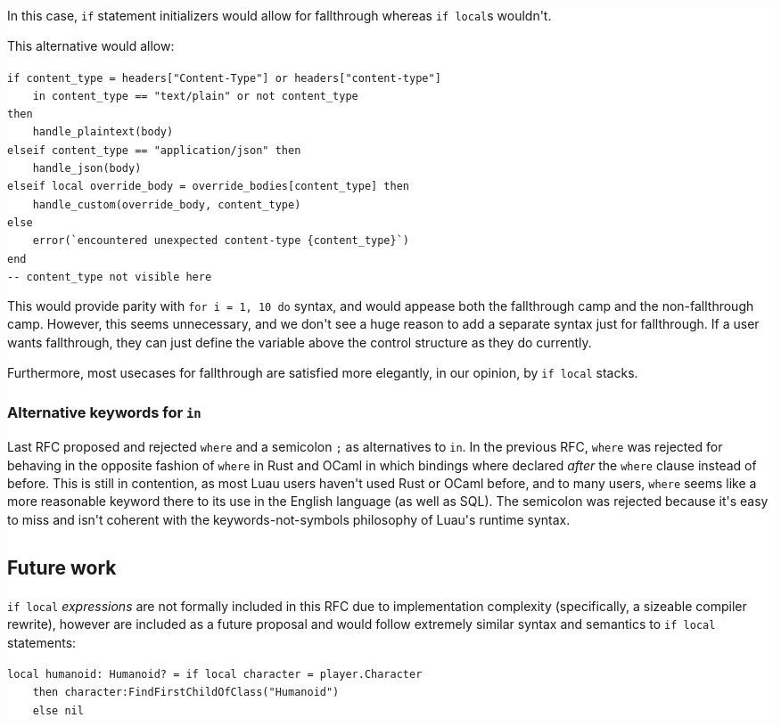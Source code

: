 In this case, `if` statement initializers would allow for fallthrough whereas `if local`s wouldn't.

This alternative would allow:

```luau
if content_type = headers["Content-Type"] or headers["content-type"] 
    in content_type == "text/plain" or not content_type 
then
    handle_plaintext(body)
elseif content_type == "application/json" then
    handle_json(body)
elseif local override_body = override_bodies[content_type] then
    handle_custom(override_body, content_type)
else
    error(`encountered unexpected content-type {content_type}`)
end
-- content_type not visible here
```

This would provide parity with `for i = 1, 10 do` syntax, and would appease both the fallthrough camp and the non-fallthrough camp. However, this seems unnecessary, and we don't see a huge reason to add a separate syntax just for fallthrough. If a user wants fallthrough, they can just define the variable above the control structure as they do currently.

Furthermore, most usecases for fallthrough are satisfied more elegantly, in our opinion, by `if local` stacks.

### Alternative keywords for `in`

Last RFC proposed and rejected `where` and a semicolon `;` as alternatives to `in`. In the previous RFC, `where` was rejected for behaving in the opposite fashion of `where` in Rust and OCaml in which bindings where declared *after* the `where` clause instead of before. This is still in contention, as most Luau users haven't used Rust or OCaml before, and to many users, `where` seems like a more reasonable keyword there to its use in the English language (as well as SQL). The semicolon was rejected because it's easy to miss and isn't coherent with the keywords-not-symbols philosophy of Luau's runtime syntax.

## Future work

`if local` *expressions* are not formally included in this RFC due to implementation complexity (specifically, a sizeable compiler rewrite), however are included as a future proposal and would follow extremely similar syntax and semantics to `if local` statements:

```luau
local humanoid: Humanoid? = if local character = player.Character
    then character:FindFirstChildOfClass("Humanoid")
    else nil
```
